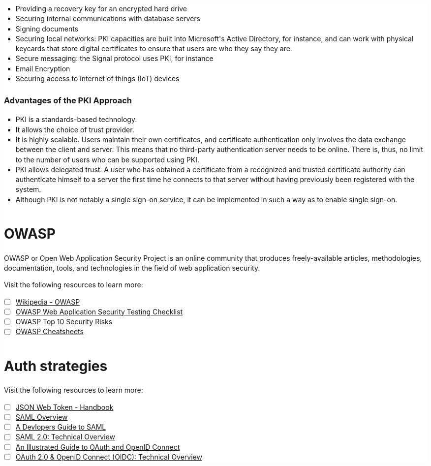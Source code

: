 - Providing a recovery key for an encrypted hard drive
- Securing internal communications with database servers
- Signing documents
- Securing local networks: PKI capacities are built into Microsoft's Active Directory, for instance, and can work with physical keycards that store digital certificates to ensure that users are who they say they are.
- Secure messaging: the Signal protocol uses PKI, for instance
- Email Encryption
- Securing access to internet of things (IoT) devices

### Advantages of the PKI Approach

- PKI is a standards-based technology.
- It allows the choice of trust provider.
- It is highly scalable. Users maintain their own certificates, and certificate authentication only involves the data exchange between the client and server. This means that no third-party authentication server needs to be online. There is, thus, no limit to the number of users who can be supported using PKI.
- PKI allows delegated trust. A user who has obtained a certificate from a recognized and trusted certificate authority can authenticate himself to a server the first time he connects to that server without having previously been registered with the system.
- Although PKI is not notably a single sign-on service, it can be implemented in such a way as to enable single sign-on.

# OWASP

OWASP or Open Web Application Security Project is an online community that produces freely-available articles, methodologies, documentation, tools, and technologies in the field of web application security.

Visit the following resources to learn more:

- [ ] [Wikipedia - OWASP](https://en.wikipedia.org/wiki/OWASP)
- [ ] [OWASP Web Application Security Testing Checklist](https://github.com/0xRadi/OWASP-Web-Checklist)
- [ ] [OWASP Top 10 Security Risks](https://sucuri.net/guides/owasp-top-10-security-vulnerabilities-2021/)
- [ ] [OWASP Cheatsheets](https://cheatsheetseries.owasp.org/cheatsheets/AJAX_Security_Cheat_Sheet.html)

# Auth strategies

Visit the following resources to learn more:

- [ ] [JSON Web Token - Handbook](https://auth0.com/resources/ebooks/jwt-handbook)
- [ ] [SAML Overview](https://www.youtube.com/watch?v=i8wFExDSZv0)
- [ ] [A Devlopers Guide to SAML](https://www.youtube.com/watch?v=l-6QSEqDJPo)
- [ ] [SAML 2.0: Technical Overview](https://www.youtube.com/watch?v=SvppXbpv-5k)
- [ ] [An Illustrated Guide to OAuth and OpenID Connect](https://www.youtube.com/watch?v=t18YB3xDfXI)
- [ ] [OAuth 2.0 & OpenID Connect (OIDC): Technical Overview](https://www.youtube.com/watch?v=rTzlF-U9Y6Y)
